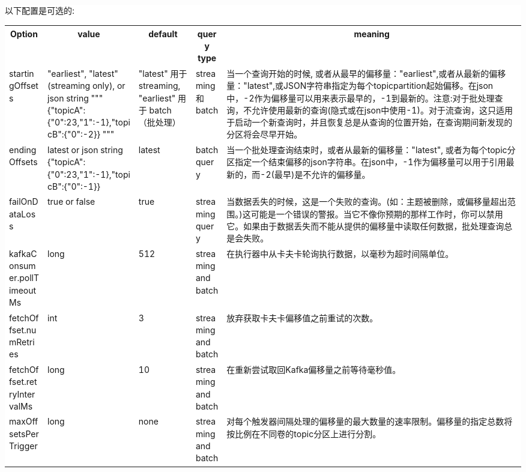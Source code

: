 以下配置是可选的:

<table class="table">
<tr><th>Option</th><th>value</th><th>default</th><th>query type</th><th>meaning</th></tr>
<tr>
  <td>startingOffsets</td>
  <td>"earliest", "latest" (streaming only), or json string
  """ {"topicA":{"0":23,"1":-1},"topicB":{"0":-2}} """
  </td>
  <td>"latest" 用于 streaming, "earliest" 用于 batch（批处理）</td>
  <td>streaming 和 batch</td>
  <td>当一个查询开始的时候, 或者从最早的偏移量："earliest",或者从最新的偏移量："latest",或JSON字符串指定为每个topicpartition起始偏移。在json中，-2作为偏移量可以用来表示最早的，-1到最新的。注意:对于批处理查询，不允许使用最新的查询(隐式或在json中使用-1)。对于流查询，这只适用于启动一个新查询时，并且恢复总是从查询的位置开始，在查询期间新发现的分区将会尽早开始。</td>
</tr>
<tr>
  <td>endingOffsets</td>
  <td>latest or json string
  {"topicA":{"0":23,"1":-1},"topicB":{"0":-1}}
  </td>
  <td>latest</td>
  <td>batch query</td>
  <td>当一个批处理查询结束时，或者从最新的偏移量："latest", 或者为每个topic分区指定一个结束偏移的json字符串。在json中，-1作为偏移量可以用于引用最新的，而-2(最早)是不允许的偏移量。</td>
</tr>
<tr>
  <td>failOnDataLoss</td>
  <td>true or false</td>
  <td>true</td>
  <td>streaming query</td>
  <td>当数据丢失的时候，这是一个失败的查询。(如：主题被删除，或偏移量超出范围。)这可能是一个错误的警报。当它不像你预期的那样工作时，你可以禁用它。如果由于数据丢失而不能从提供的偏移量中读取任何数据，批处理查询总是会失败。</td>
</tr>
<tr>
  <td>kafkaConsumer.pollTimeoutMs</td>
  <td>long</td>
  <td>512</td>
  <td>streaming and batch</td>
  <td>在执行器中从卡夫卡轮询执行数据，以毫秒为超时间隔单位。</td>
</tr>
<tr>
  <td>fetchOffset.numRetries</td>
  <td>int</td>
  <td>3</td>
  <td>streaming and batch</td>
  <td>放弃获取卡夫卡偏移值之前重试的次数。</td>
</tr>
<tr>
  <td>fetchOffset.retryIntervalMs</td>
  <td>long</td>
  <td>10</td>
  <td>streaming and batch</td>
  <td>在重新尝试取回Kafka偏移量之前等待毫秒值。</td>
</tr>
<tr>
  <td>maxOffsetsPerTrigger</td>
  <td>long</td>
  <td>none</td>
  <td>streaming and batch</td>
  <td>对每个触发器间隔处理的偏移量的最大数量的速率限制。偏移量的指定总数将按比例在不同卷的topic分区上进行分割。</td>
</tr>
</table>
